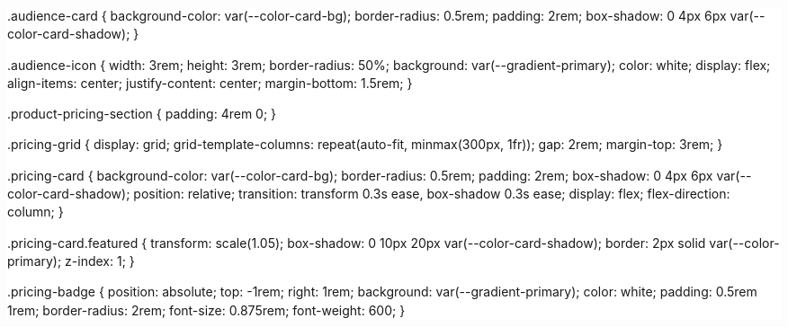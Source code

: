   .audience-card {
    background-color: var(--color-card-bg);
    border-radius: 0.5rem;
    padding: 2rem;
    box-shadow: 0 4px 6px var(--color-card-shadow);
  }
  
  .audience-icon {
    width: 3rem;
    height: 3rem;
    border-radius: 50%;
    background: var(--gradient-primary);
    color: white;
    display: flex;
    align-items: center;
    justify-content: center;
    margin-bottom: 1.5rem;
  }
  
  .product-pricing-section {
    padding: 4rem 0;
  }
  
  .pricing-grid {
    display: grid;
    grid-template-columns: repeat(auto-fit, minmax(300px, 1fr));
    gap: 2rem;
    margin-top: 3rem;
  }
  
  .pricing-card {
    background-color: var(--color-card-bg);
    border-radius: 0.5rem;
    padding: 2rem;
    box-shadow: 0 4px 6px var(--color-card-shadow);
    position: relative;
    transition: transform 0.3s ease, box-shadow 0.3s ease;
    display: flex;
    flex-direction: column;
  }
  
  .pricing-card.featured {
    transform: scale(1.05);
    box-shadow: 0 10px 20px var(--color-card-shadow);
    border: 2px solid var(--color-primary);
    z-index: 1;
  }
  
  .pricing-badge {
    position: absolute;
    top: -1rem;
    right: 1rem;
    background: var(--gradient-primary);
    color: white;
    padding: 0.5rem 1rem;
    border-radius: 2rem;
    font-size: 0.875rem;
    font-weight: 600;
  }
  